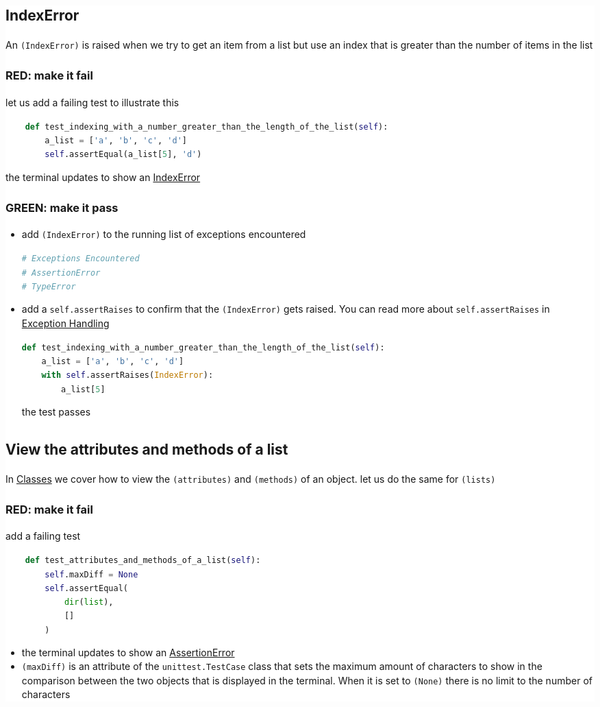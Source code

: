 ## IndexError

An ``(IndexError)`` is raised when we try to get an item from a list but use an index that is greater than the number of items in the list

### RED: make it fail

let us add a failing test to illustrate this

```python
    def test_indexing_with_a_number_greater_than_the_length_of_the_list(self):
        a_list = ['a', 'b', 'c', 'd']
        self.assertEqual(a_list[5], 'd')
```
the terminal updates to show an [IndexError](https://docs.python.org/3/library/exceptions.html?highlight=exceptions#IndexError)

### GREEN: make it pass

- add ``(IndexError)`` to the running list of exceptions encountered
    ```python
    # Exceptions Encountered
    # AssertionError
    # TypeError
    ```
- add a `self.assertRaises` to confirm that the ``(IndexError)`` gets raised. You can read more about `self.assertRaises` in [Exception Handling](./05_EXCEPTION_HANDLING.md)
    ```python
    def test_indexing_with_a_number_greater_than_the_length_of_the_list(self):
        a_list = ['a', 'b', 'c', 'd']
        with self.assertRaises(IndexError):
            a_list[5]
    ```
    the test passes

## View the attributes and methods of a list

In [Classes](./CLASSES.md) we cover how to view the ``(attributes)`` and ``(methods)`` of an object. let us do the same for ``(lists)``

### RED: make it fail

add a failing test

```python
    def test_attributes_and_methods_of_a_list(self):
        self.maxDiff = None
        self.assertEqual(
            dir(list),
            []
        )
```
- the terminal updates to show an [AssertionError](./ASSERTION_ERROR.md)
- ``(maxDiff)`` is an attribute of the `unittest.TestCase` class that sets the maximum amount of characters to show in the comparison between the two objects that is displayed in the terminal. When it is set to ``(None)`` there is no limit to the number of characters
